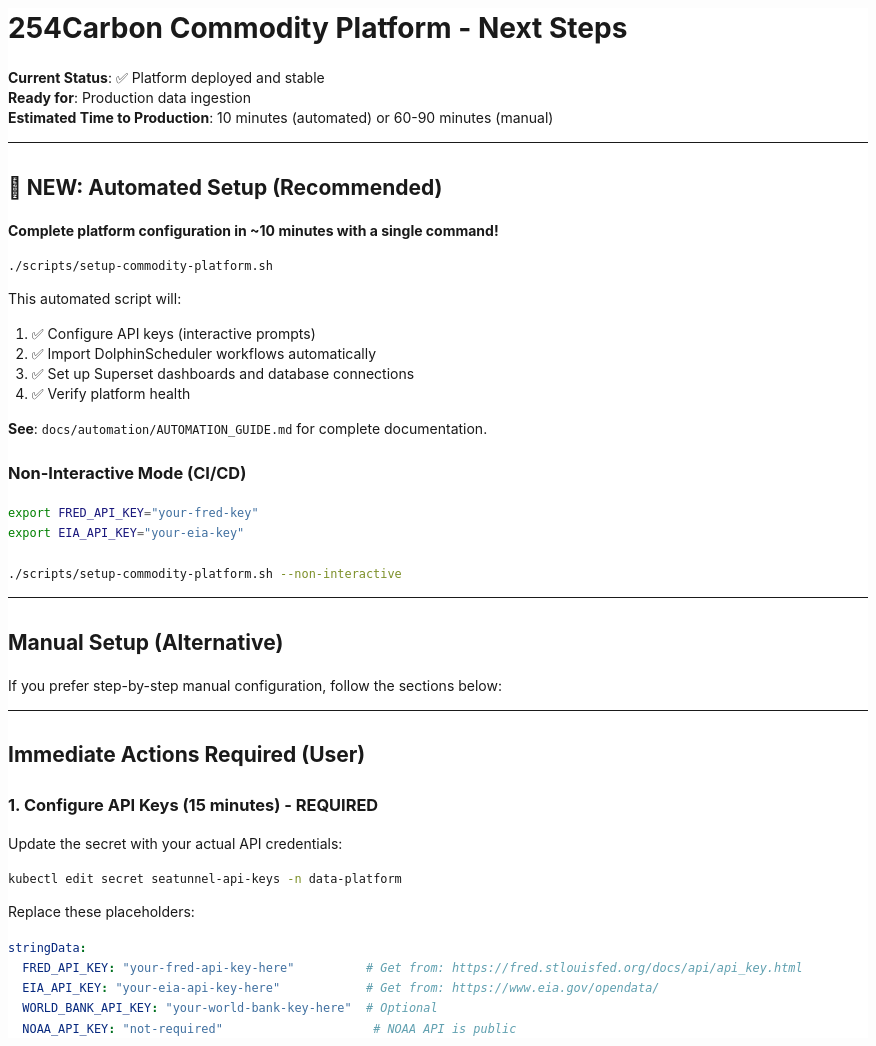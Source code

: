 # 254Carbon Commodity Platform - Next Steps

**Current Status**: ✅ Platform deployed and stable  
**Ready for**: Production data ingestion  
**Estimated Time to Production**: 10 minutes (automated) or 60-90 minutes (manual)

---

## 🚀 NEW: Automated Setup (Recommended)

**Complete platform configuration in ~10 minutes with a single command!**

```bash
./scripts/setup-commodity-platform.sh
```

This automated script will:
1. ✅ Configure API keys (interactive prompts)
2. ✅ Import DolphinScheduler workflows automatically
3. ✅ Set up Superset dashboards and database connections
4. ✅ Verify platform health

**See**: `docs/automation/AUTOMATION_GUIDE.md` for complete documentation.

### Non-Interactive Mode (CI/CD)

```bash
export FRED_API_KEY="your-fred-key"
export EIA_API_KEY="your-eia-key"

./scripts/setup-commodity-platform.sh --non-interactive
```

---

## Manual Setup (Alternative)

If you prefer step-by-step manual configuration, follow the sections below:

---

## Immediate Actions Required (User)

### 1. Configure API Keys (15 minutes) - **REQUIRED**

Update the secret with your actual API credentials:

```bash
kubectl edit secret seatunnel-api-keys -n data-platform
```

Replace these placeholders:

```yaml
stringData:
  FRED_API_KEY: "your-fred-api-key-here"          # Get from: https://fred.stlouisfed.org/docs/api/api_key.html
  EIA_API_KEY: "your-eia-api-key-here"            # Get from: https://www.eia.gov/opendata/
  WORLD_BANK_API_KEY: "your-world-bank-key-here"  # Optional
  NOAA_API_KEY: "not-required"                     # NOAA API is public
```
